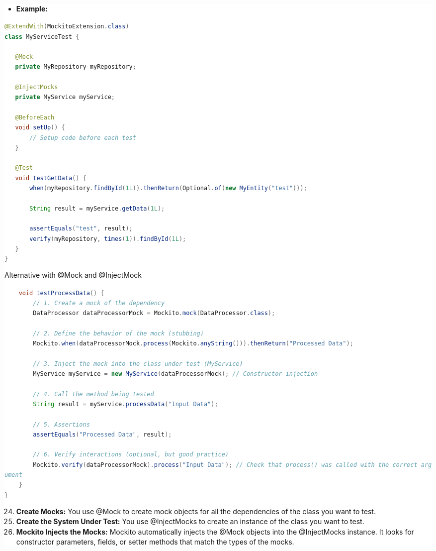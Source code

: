 - **Example:**
 ```java
 @ExtendWith(MockitoExtension.class)
class MyServiceTest {

    @Mock
    private MyRepository myRepository;

    @InjectMocks
    private MyService myService;

    @BeforeEach
    void setUp() {
        // Setup code before each test
    }

    @Test
    void testGetData() {
        when(myRepository.findById(1L)).thenReturn(Optional.of(new MyEntity("test")));

        String result = myService.getData(1L);

        assertEquals("test", result);
        verify(myRepository, times(1)).findById(1L);
    }
}
```
Alternative with @Mock and  @InjectMock
```java
    void testProcessData() {
        // 1. Create a mock of the dependency
        DataProcessor dataProcessorMock = Mockito.mock(DataProcessor.class);

        // 2. Define the behavior of the mock (stubbing)
        Mockito.when(dataProcessorMock.process(Mockito.anyString())).thenReturn("Processed Data");

        // 3. Inject the mock into the class under test (MyService)
        MyService myService = new MyService(dataProcessorMock); // Constructor injection

        // 4. Call the method being tested
        String result = myService.processData("Input Data");

        // 5. Assertions
        assertEquals("Processed Data", result);

        // 6. Verify interactions (optional, but good practice)
        Mockito.verify(dataProcessorMock).process("Input Data"); // Check that process() was called with the correct argument
    }
}
```
24. **Create Mocks:** You use @Mock to create mock objects for all the dependencies of the class you want to test.
25. **Create the System Under Test:** You use @InjectMocks to create an instance of the class you want to test.
26. **Mockito Injects the Mocks:** Mockito automatically injects the @Mock objects into the @InjectMocks instance. It looks for constructor parameters, fields, or setter methods that match the types of the mocks.
